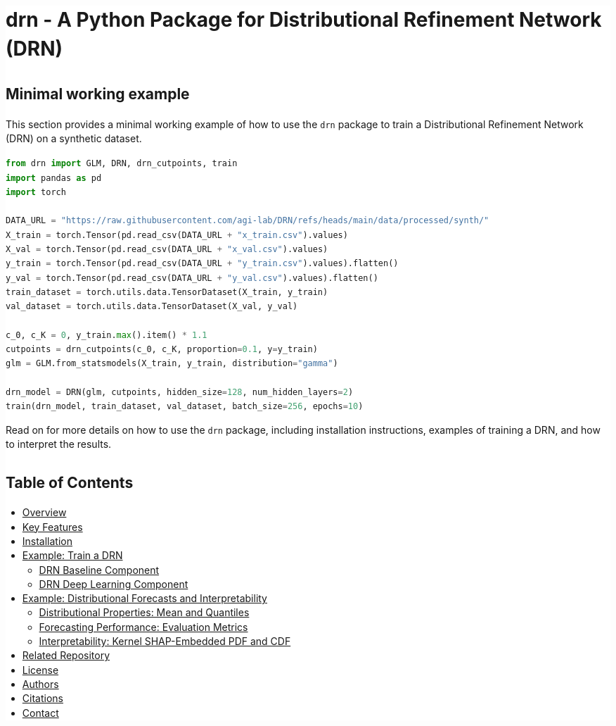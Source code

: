 # drn - A Python Package for Distributional Refinement Network (DRN)

## Minimal working example

This section provides a minimal working example of how to use the `drn` package to train a Distributional Refinement Network (DRN) on a synthetic dataset.

```python
from drn import GLM, DRN, drn_cutpoints, train
import pandas as pd
import torch

DATA_URL = "https://raw.githubusercontent.com/agi-lab/DRN/refs/heads/main/data/processed/synth/"
X_train = torch.Tensor(pd.read_csv(DATA_URL + "x_train.csv").values)
X_val = torch.Tensor(pd.read_csv(DATA_URL + "x_val.csv").values)
y_train = torch.Tensor(pd.read_csv(DATA_URL + "y_train.csv").values).flatten()
y_val = torch.Tensor(pd.read_csv(DATA_URL + "y_val.csv").values).flatten()
train_dataset = torch.utils.data.TensorDataset(X_train, y_train)
val_dataset = torch.utils.data.TensorDataset(X_val, y_val)

c_0, c_K = 0, y_train.max().item() * 1.1
cutpoints = drn_cutpoints(c_0, c_K, proportion=0.1, y=y_train)
glm = GLM.from_statsmodels(X_train, y_train, distribution="gamma")

drn_model = DRN(glm, cutpoints, hidden_size=128, num_hidden_layers=2)
train(drn_model, train_dataset, val_dataset, batch_size=256, epochs=10)
```

Read on for more details on how to use the `drn` package, including installation instructions, examples of training a DRN, and how to interpret the results.

## Table of Contents  
- [Overview](#overview) 
- [Key Features](#key-features)
- [Installation](#installation)
- [Example: Train a DRN](#example-train-a-drn)
    - [DRN Baseline Component](#drn-baseline-component)
    - [DRN Deep Learning Component](#drn-deep-learning-component)
- [Example: Distributional Forecasts and Interpretability](#example-distributional-forecasts-and-interpretability)
    - [Distributional Properties: Mean and Quantiles](#distributional-properties-mean-and-quantiles)
    - [Forecasting Performance: Evaluation Metrics](#forecasting-performance-evaluation-metrics)
    - [Interpretability: Kernel SHAP-Embedded PDF and CDF](#interpretability-kernel-shap-embedded-pdf-and-cdf)
- [Related Repository](#related-repository)
- [License](#license) 
- [Authors](#authors)
- [Citations](#citation)
- [Contact](#Contact)

